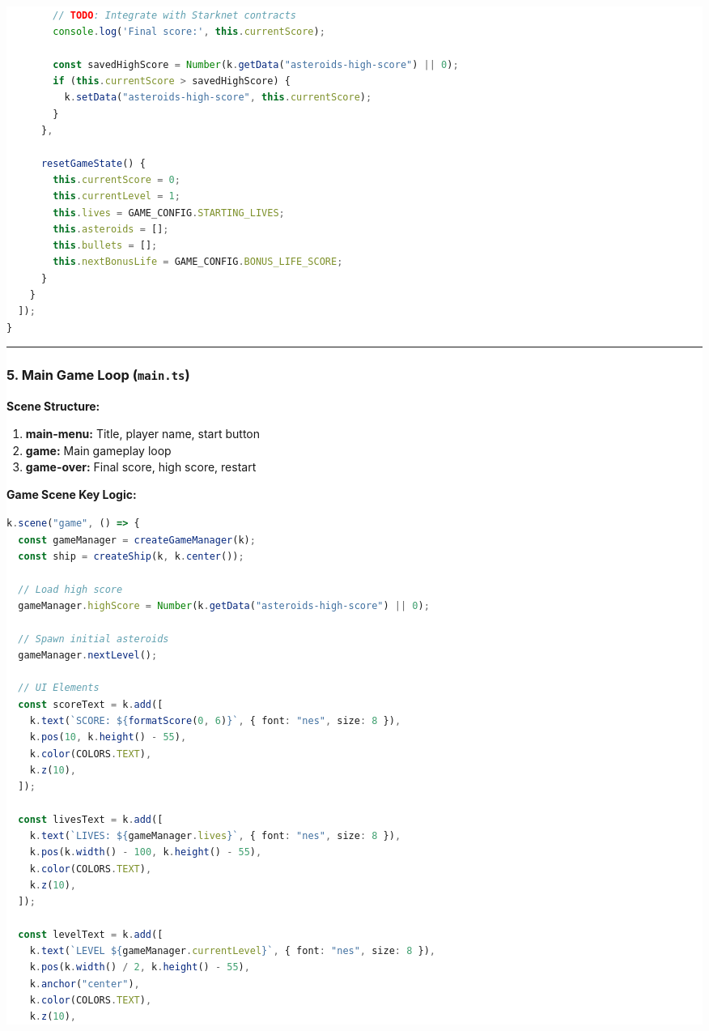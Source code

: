 ```typescript
        // TODO: Integrate with Starknet contracts
        console.log('Final score:', this.currentScore);

        const savedHighScore = Number(k.getData("asteroids-high-score") || 0);
        if (this.currentScore > savedHighScore) {
          k.setData("asteroids-high-score", this.currentScore);
        }
      },

      resetGameState() {
        this.currentScore = 0;
        this.currentLevel = 1;
        this.lives = GAME_CONFIG.STARTING_LIVES;
        this.asteroids = [];
        this.bullets = [];
        this.nextBonusLife = GAME_CONFIG.BONUS_LIFE_SCORE;
      }
    }
  ]);
}
```

---

### 5. Main Game Loop (`main.ts`)

**Scene Structure:**
1. **main-menu:** Title, player name, start button
2. **game:** Main gameplay loop
3. **game-over:** Final score, high score, restart

**Game Scene Key Logic:**
```typescript
k.scene("game", () => {
  const gameManager = createGameManager(k);
  const ship = createShip(k, k.center());

  // Load high score
  gameManager.highScore = Number(k.getData("asteroids-high-score") || 0);

  // Spawn initial asteroids
  gameManager.nextLevel();

  // UI Elements
  const scoreText = k.add([
    k.text(`SCORE: ${formatScore(0, 6)}`, { font: "nes", size: 8 }),
    k.pos(10, k.height() - 55),
    k.color(COLORS.TEXT),
    k.z(10),
  ]);

  const livesText = k.add([
    k.text(`LIVES: ${gameManager.lives}`, { font: "nes", size: 8 }),
    k.pos(k.width() - 100, k.height() - 55),
    k.color(COLORS.TEXT),
    k.z(10),
  ]);

  const levelText = k.add([
    k.text(`LEVEL ${gameManager.currentLevel}`, { font: "nes", size: 8 }),
    k.pos(k.width() / 2, k.height() - 55),
    k.anchor("center"),
    k.color(COLORS.TEXT),
    k.z(10),
```